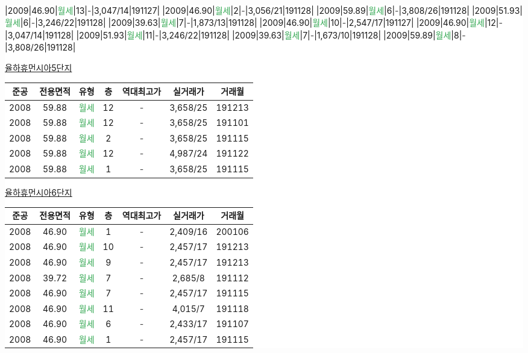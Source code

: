 |2009|46.90|<span style="color:#34a853">월세</span>|13|<span style="color:#444444">-</span>|3,047/14|191127|
|2009|46.90|<span style="color:#34a853">월세</span>|2|<span style="color:#444444">-</span>|3,056/21|191128|
|2009|59.89|<span style="color:#34a853">월세</span>|6|<span style="color:#444444">-</span>|3,808/26|191128|
|2009|51.93|<span style="color:#34a853">월세</span>|6|<span style="color:#444444">-</span>|3,246/22|191128|
|2009|39.63|<span style="color:#34a853">월세</span>|7|<span style="color:#444444">-</span>|1,873/13|191128|
|2009|46.90|<span style="color:#34a853">월세</span>|10|<span style="color:#444444">-</span>|2,547/17|191127|
|2009|46.90|<span style="color:#34a853">월세</span>|12|<span style="color:#444444">-</span>|3,047/14|191128|
|2009|51.93|<span style="color:#34a853">월세</span>|11|<span style="color:#444444">-</span>|3,246/22|191128|
|2009|39.63|<span style="color:#34a853">월세</span>|7|<span style="color:#444444">-</span>|1,673/10|191128|
|2009|59.89|<span style="color:#34a853">월세</span>|8|<span style="color:#444444">-</span>|3,808/26|191128|

[율하휴먼시아5단지](https://search.naver.com/search.naver?query=%EB%8C%80%EA%B5%AC%EA%B4%91%EC%97%AD%EC%8B%9C+%EB%8F%99%EA%B5%AC+%EC%9C%A8%ED%95%98%EB%8F%99+%EC%9C%A8%ED%95%98%ED%9C%B4%EB%A8%BC%EC%8B%9C%EC%95%845%EB%8B%A8%EC%A7%80)

|준공|전용면적|유형|층|역대최고가|실거래가|거래월|
|:---:|:---:|:---:|:---:|:---:|:---:|:---:|
|2008|59.88|<span style="color:#34a853">월세</span>|12|<span style="color:#444444">-</span>|3,658/25|191213|
|2008|59.88|<span style="color:#34a853">월세</span>|12|<span style="color:#444444">-</span>|3,658/25|191101|
|2008|59.88|<span style="color:#34a853">월세</span>|2|<span style="color:#444444">-</span>|3,658/25|191115|
|2008|59.88|<span style="color:#34a853">월세</span>|12|<span style="color:#444444">-</span>|4,987/24|191122|
|2008|59.88|<span style="color:#34a853">월세</span>|1|<span style="color:#444444">-</span>|3,658/25|191115|


<script async src="//pagead2.googlesyndication.com/pagead/js/adsbygoogle.js"></script>

<ins class="adsbygoogle"
     style="display:block"
     data-ad-client="ca-pub-2446590836940007"
     data-ad-slot="1659523306"
     data-ad-format="auto"
     data-full-width-responsive="true"></ins>
<script>
(adsbygoogle = window.adsbygoogle || []).push({});
</script>


[율하휴먼시아6단지](https://search.naver.com/search.naver?query=%EB%8C%80%EA%B5%AC%EA%B4%91%EC%97%AD%EC%8B%9C+%EB%8F%99%EA%B5%AC+%EC%9C%A8%ED%95%98%EB%8F%99+%EC%9C%A8%ED%95%98%ED%9C%B4%EB%A8%BC%EC%8B%9C%EC%95%846%EB%8B%A8%EC%A7%80)

|준공|전용면적|유형|층|역대최고가|실거래가|거래월|
|:---:|:---:|:---:|:---:|:---:|:---:|:---:|
|2008|46.90|<span style="color:#34a853">월세</span>|1|<span style="color:#444444">-</span>|2,409/16|200106|
|2008|46.90|<span style="color:#34a853">월세</span>|10|<span style="color:#444444">-</span>|2,457/17|191213|
|2008|46.90|<span style="color:#34a853">월세</span>|9|<span style="color:#444444">-</span>|2,457/17|191213|
|2008|39.72|<span style="color:#34a853">월세</span>|7|<span style="color:#444444">-</span>|2,685/8|191112|
|2008|46.90|<span style="color:#34a853">월세</span>|7|<span style="color:#444444">-</span>|2,457/17|191115|
|2008|46.90|<span style="color:#34a853">월세</span>|11|<span style="color:#444444">-</span>|4,015/7|191118|
|2008|46.90|<span style="color:#34a853">월세</span>|6|<span style="color:#444444">-</span>|2,433/17|191107|
|2008|46.90|<span style="color:#34a853">월세</span>|1|<span style="color:#444444">-</span>|2,457/17|191115|
